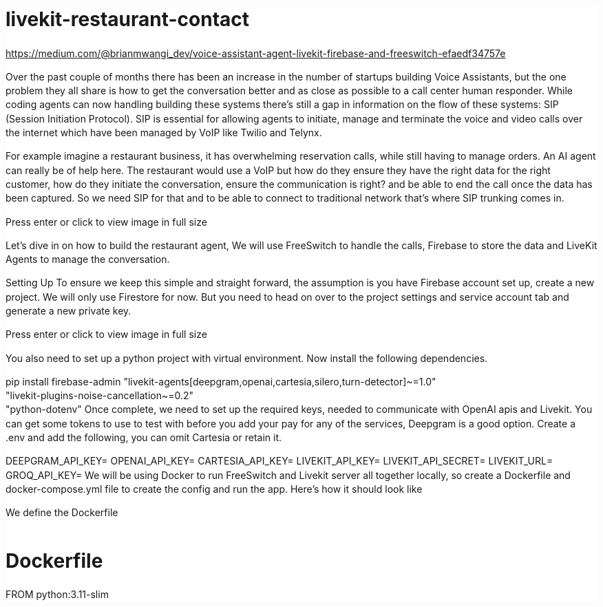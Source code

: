 # livekit-restaurant-contact

https://medium.com/@brianmwangi_dev/voice-assistant-agent-livekit-firebase-and-freeswitch-efaedf34757e

Over the past couple of months there has been an increase in the number of startups building Voice Assistants, but the one problem they all share is how to get the conversation better and as close as possible to a call center human responder. While coding agents can now handling building these systems there’s still a gap in information on the flow of these systems: SIP (Session Initiation Protocol). SIP is essential for allowing agents to initiate, manage and terminate the voice and video calls over the internet which have been managed by VoIP like Twilio and Telynx.

For example imagine a restaurant business, it has overwhelming reservation calls, while still having to manage orders. An AI agent can really be of help here. The restaurant would use a VoIP but how do they ensure they have the right data for the right customer, how do they initiate the conversation, ensure the communication is right? and be able to end the call once the data has been captured. So we need SIP for that and to be able to connect to traditional network that’s where SIP trunking comes in.

Press enter or click to view image in full size

Let’s dive in on how to build the restaurant agent, We will use FreeSwitch to handle the calls, Firebase to store the data and LiveKit Agents to manage the conversation.

Setting Up
To ensure we keep this simple and straight forward, the assumption is you have Firebase account set up, create a new project. We will only use Firestore for now. But you need to head on over to the project settings and service account tab and generate a new private key.

Press enter or click to view image in full size

You also need to set up a python project with virtual environment. Now install the following dependencies.

pip install firebase-admin "livekit-agents[deepgram,openai,cartesia,silero,turn-detector]~=1.0" \
  "livekit-plugins-noise-cancellation~=0.2" \
  "python-dotenv"
Once complete, we need to set up the required keys, needed to communicate with OpenAI apis and Livekit. You can get some tokens to use to test with before you add your pay for any of the services, Deepgram is a good option. Create a .env and add the following, you can omit Cartesia or retain it.

DEEPGRAM_API_KEY=<Your Deepgram API Key>
OPENAI_API_KEY=<Your OpenAI API Key>
CARTESIA_API_KEY=<Your Cartesia API Key>
LIVEKIT_API_KEY=<your API Key>
LIVEKIT_API_SECRET=<your API Secret>
LIVEKIT_URL=<your LiveKit URL>
GROQ_API_KEY=<your groq api Secret>
We will be using Docker to run FreeSwitch and Livekit server all together locally, so create a Dockerfile and docker-compose.yml file to create the config and run the app. Here’s how it should look like

We define the Dockerfile

# Dockerfile
FROM python:3.11-slim
